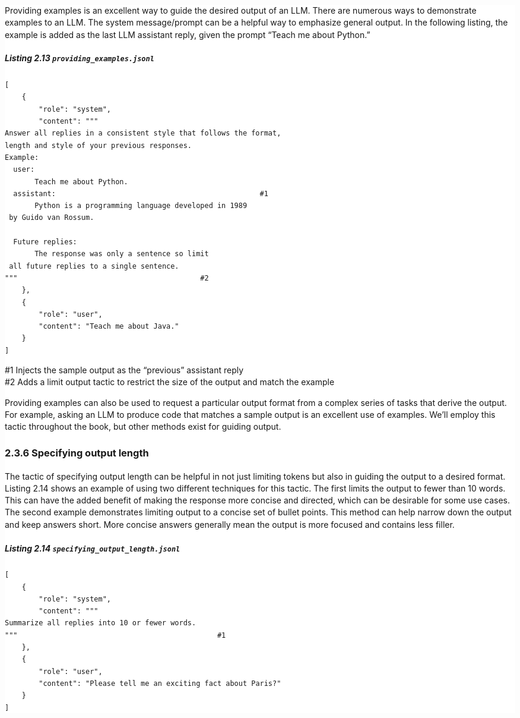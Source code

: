 Providing examples is an excellent way to guide the desired output of an LLM. There are numerous ways to demonstrate examples to an LLM. The system message/prompt can be a helpful way to emphasize general output. In the following listing, the example is added as the last LLM assistant reply, given the prompt “Teach me about Python.”

##### Listing 2.13 `providing_examples.jsonl`

```
[
    {
        "role": "system",
        "content": """
Answer all replies in a consistent style that follows the format, 
length and style of your previous responses.
Example:
  user:
       Teach me about Python.
  assistant:                                                #1
       Python is a programming language developed in 1989
 by Guido van Rossum.

  Future replies:
       The response was only a sentence so limit
 all future replies to a single sentence.
"""                                           #2
    },
    {
        "role": "user",
        "content": "Teach me about Java."
    }
]
```

#1 Injects the sample output as the “previous” assistant reply  
#2 Adds a limit output tactic to restrict the size of the output and match the example

Providing examples can also be used to request a particular output format from a complex series of tasks that derive the output. For example, asking an LLM to produce code that matches a sample output is an excellent use of examples. We’ll employ this tactic throughout the book, but other methods exist for guiding output.

### 2.3.6 Specifying output length

The tactic of specifying output length can be helpful in not just limiting tokens but also in guiding the output to a desired format. Listing 2.14 shows an example of using two different techniques for this tactic. The first limits the output to fewer than 10 words. This can have the added benefit of making the response more concise and directed, which can be desirable for some use cases. The second example demonstrates limiting output to a concise set of bullet points. This method can help narrow down the output and keep answers short. More concise answers generally mean the output is more focused and contains less filler.

##### Listing 2.14 `specifying_output_length.jsonl`

```
[
    {
        "role": "system",
        "content": """
Summarize all replies into 10 or fewer words.
"""                                               #1
    },
    {
        "role": "user",
        "content": "Please tell me an exciting fact about Paris?"
    }
]
```
